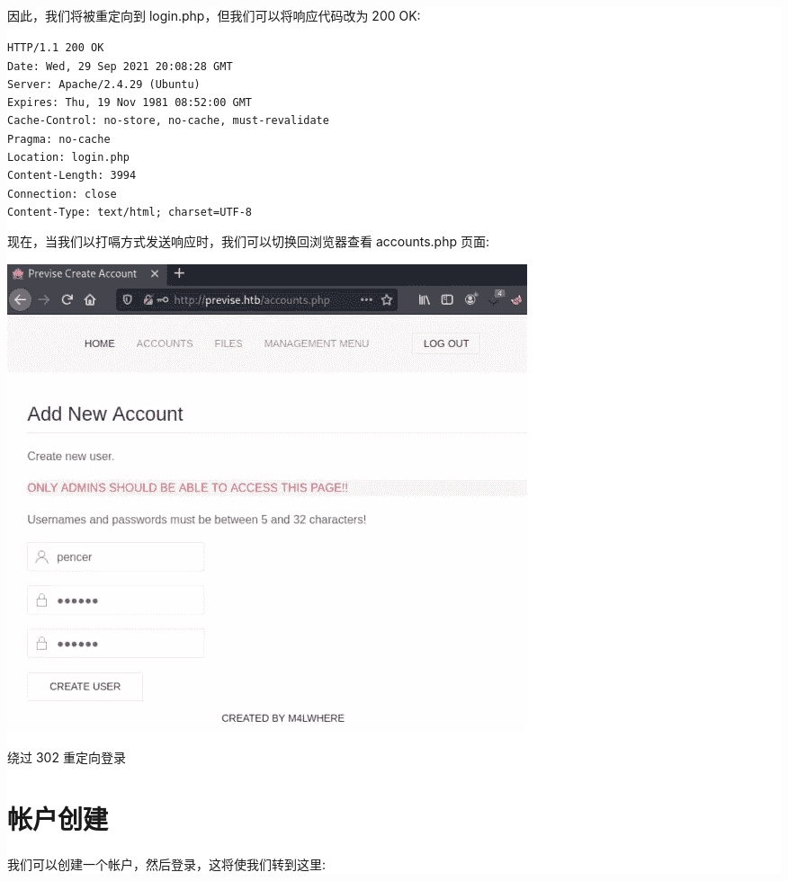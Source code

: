 因此，我们将被重定向到 login.php，但我们可以将响应代码改为 200 OK:

```
HTTP/1.1 200 OK
Date: Wed, 29 Sep 2021 20:08:28 GMT
Server: Apache/2.4.29 (Ubuntu)
Expires: Thu, 19 Nov 1981 08:52:00 GMT
Cache-Control: no-store, no-cache, must-revalidate
Pragma: no-cache
Location: login.php
Content-Length: 3994
Connection: close
Content-Type: text/html; charset=UTF-8
```

现在，当我们以打嗝方式发送响应时，我们可以切换回浏览器查看 accounts.php 页面:

![](img/7e6129bfe196f286ead0635115c8b2ea.png)

绕过 302 重定向登录

# 帐户创建

我们可以创建一个帐户，然后登录，这将使我们转到这里:
